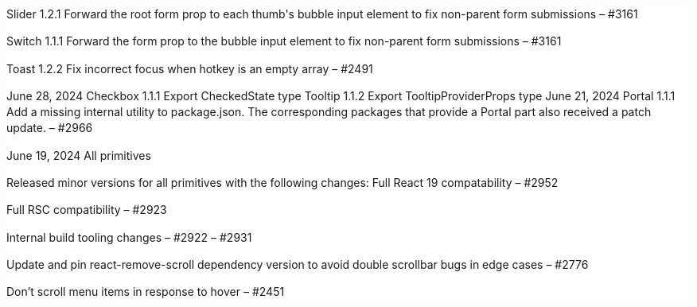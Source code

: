 
Slider
1.2.1
Forward the root form prop to each thumb's bubble input element to fix non-parent form submissions – 
#3161


Switch
1.1.1
Forward the form prop to the bubble input element to fix non-parent form submissions – 
#3161


Toast
1.2.2
Fix incorrect focus when hotkey is an empty array – 
#2491


June 28, 2024
Checkbox
1.1.1
Export CheckedState type
Tooltip
1.1.2
Export TooltipProviderProps type
June 21, 2024
Portal
1.1.1
Add a missing internal utility to package.json. The corresponding packages that provide a Portal part also received a patch update. – 
#2966


June 19, 2024
All primitives

Released minor versions for all primitives with the following changes:
Full React 19 compatability – 
#2952


Full RSC compatibility – 
#2923


Internal build tooling changes – 
#2922
 – 
#2931


Update and pin react-remove-scroll dependency version to avoid double scrollbar bugs in edge cases – 
#2776


Don’t scroll menu items in response to hover – 
#2451
